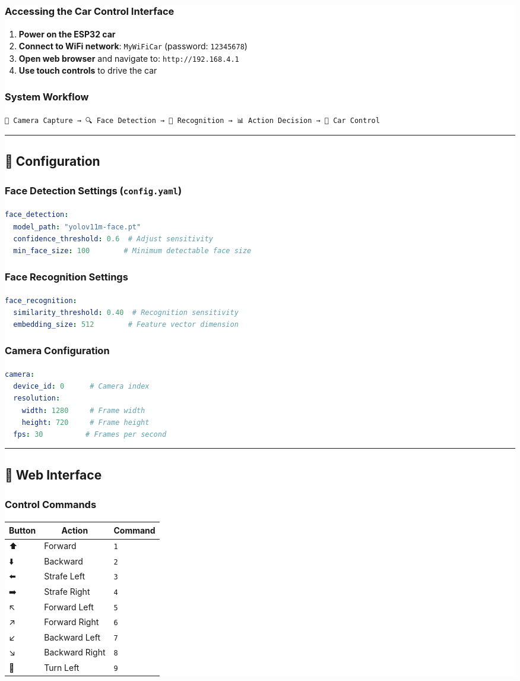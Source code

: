 ### Accessing the Car Control Interface
1. **Power on the ESP32 car**
2. **Connect to WiFi network**: `MyWiFiCar` (password: `12345678`)
3. **Open web browser** and navigate to: `http://192.168.4.1`
4. **Use touch controls** to drive the car

### System Workflow
```
🔄 Camera Capture → 🔍 Face Detection → 🧠 Recognition → 📊 Action Decision → 🚗 Car Control
```

---

## 🔧 Configuration

### Face Detection Settings (`config.yaml`)
```yaml
face_detection:
  model_path: "yolov11m-face.pt"
  confidence_threshold: 0.6  # Adjust sensitivity
  min_face_size: 100        # Minimum detectable face size
```

### Face Recognition Settings
```yaml
face_recognition:
  similarity_threshold: 0.40  # Recognition sensitivity
  embedding_size: 512        # Feature vector dimension
```

### Camera Configuration
```yaml
camera:
  device_id: 0      # Camera index
  resolution:
    width: 1280     # Frame width
    height: 720     # Frame height
  fps: 30          # Frames per second
```

---

## 📡 Web Interface

### Control Commands
| Button | Action | Command |
|--------|--------|---------|
| ⬆️ | Forward | `1` |
| ⬇️ | Backward | `2` |
| ⬅️ | Strafe Left | `3` |
| ➡️ | Strafe Right | `4` |
| ↖️ | Forward Left | `5` |
| ↗️ | Forward Right | `6` |
| ↙️ | Backward Left | `7` |
| ↘️ | Backward Right | `8` |
| 🔄 | Turn Left | `9` |